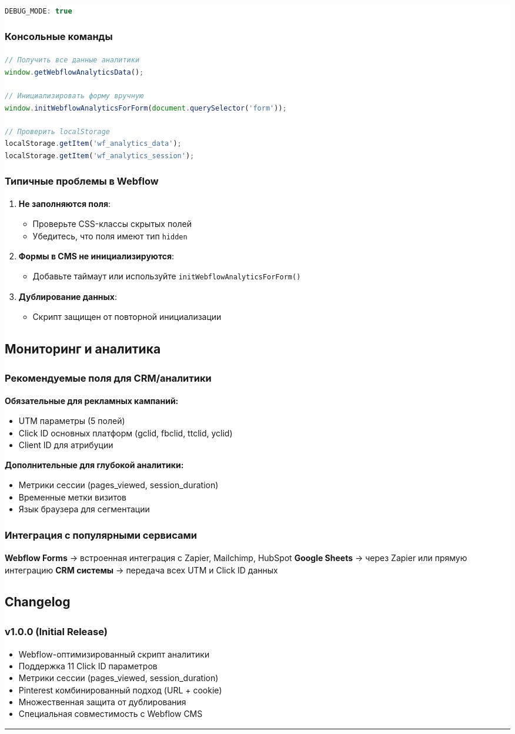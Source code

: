 ```javascript
DEBUG_MODE: true
```

### Консольные команды

```javascript
// Получить все данные аналитики
window.getWebflowAnalyticsData();

// Инициализировать форму вручную
window.initWebflowAnalyticsForForm(document.querySelector('form'));

// Проверить localStorage
localStorage.getItem('wf_analytics_data');
localStorage.getItem('wf_analytics_session');
```

### Типичные проблемы в Webflow

1. **Не заполняются поля**: 
   - Проверьте CSS-классы скрытых полей
   - Убедитесь, что поля имеют тип `hidden`

2. **Формы в CMS не инициализируются**:
   - Добавьте таймаут или используйте `initWebflowAnalyticsForForm()`

3. **Дублирование данных**:
   - Скрипт защищен от повторной инициализации

## Мониторинг и аналитика

### Рекомендуемые поля для CRM/аналитики

**Обязательные для рекламных кампаний:**
- UTM параметры (5 полей)
- Click ID основных платформ (gclid, fbclid, ttclid, yclid)
- Client ID для атрибуции

**Дополнительные для глубокой аналитики:**
- Метрики сессии (pages_viewed, session_duration)
- Временные метки визитов
- Язык браузера для сегментации

### Интеграция с популярными сервисами

**Webflow Forms** → встроенная интеграция с Zapier, Mailchimp, HubSpot
**Google Sheets** → через Zapier или прямую интеграцию
**CRM системы** → передача всех UTM и Click ID данных

## Changelog

### v1.0.0 (Initial Release)
- Webflow-оптимизированный скрипт аналитики
- Поддержка 11 Click ID параметров
- Метрики сессии (pages_viewed, session_duration)
- Pinterest комбинированный подход (URL + cookie)
- Множественная защита от дублирования
- Специальная совместимость с Webflow CMS

---